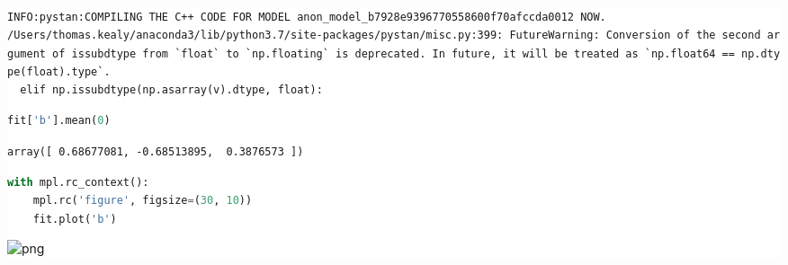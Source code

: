     INFO:pystan:COMPILING THE C++ CODE FOR MODEL anon_model_b7928e9396770558600f70afccda0012 NOW.
    /Users/thomas.kealy/anaconda3/lib/python3.7/site-packages/pystan/misc.py:399: FutureWarning: Conversion of the second argument of issubdtype from `float` to `np.floating` is deprecated. In future, it will be treated as `np.float64 == np.dtype(float).type`.
      elif np.issubdtype(np.asarray(v).dtype, float):



```python
fit['b'].mean(0)
```




    array([ 0.68677081, -0.68513895,  0.3876573 ])




```python
with mpl.rc_context():
    mpl.rc('figure', figsize=(30, 10))
    fit.plot('b')
```


    
![png](2021-01-01-Mixed-Models_files/2021-01-01-Mixed-Models_16_0.png)
    



```python

```
